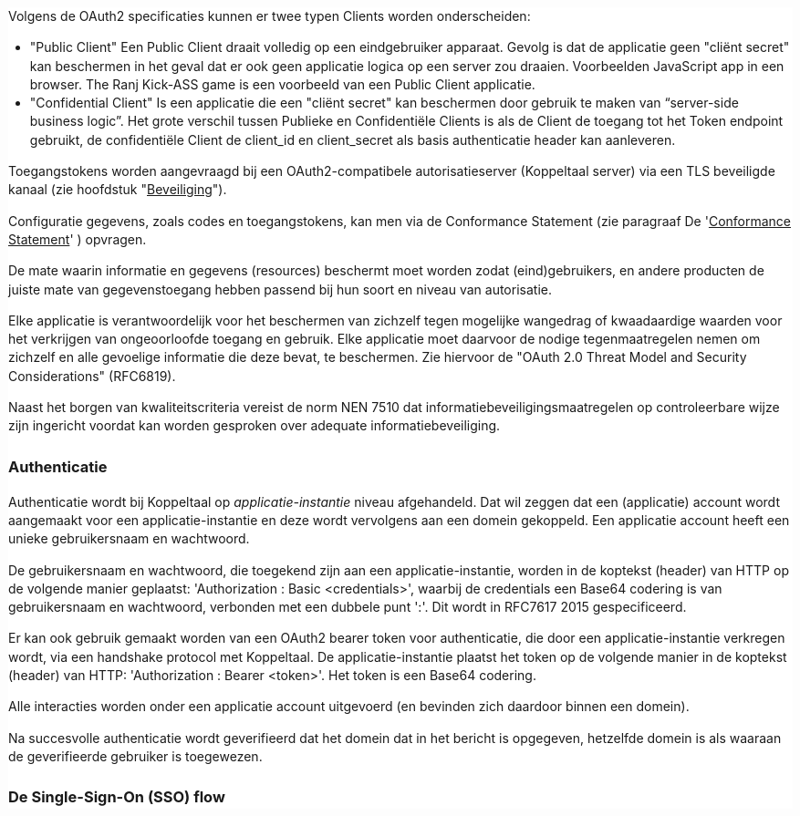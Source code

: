 Volgens de OAuth2 specificaties kunnen er twee typen Clients worden onderscheiden:

* "Public Client" Een Public Client draait volledig op een eindgebruiker apparaat. Gevolg is dat de applicatie geen "cliënt secret" kan beschermen in het geval dat er ook geen applicatie logica op een server zou draaien. Voorbeelden JavaScript app in een browser. The Ranj Kick-ASS game is een voorbeeld van een Public Client applicatie.
* "Confidential Client" Is een applicatie die een "cliënt secret" kan beschermen door gebruik te maken van “server-side business logic”. Het grote verschil tussen Publieke en Confidentiële Clients is als de Client de toegang tot het Token endpoint gebruikt, de confidentiële Client de client\_id en client\_secret als basis authenticatie header kan aanleveren.

Toegangstokens worden aangevraagd bij een OAuth2-compatibele autorisatieserver \(Koppeltaal server\) via een TLS beveiligde kanaal \(zie hoofdstuk "[Beveiliging](technologie-architectuur.md#beveiliging)"\).

Configuratie gegevens, zoals codes en toegangstokens, kan men via de Conformance Statement \(zie paragraaf De '[Conformance Statement](informatiesystemen-architectuur.md#de-conformance-statement)' \) opvragen.

De mate waarin informatie en gegevens \(resources\) beschermt moet worden zodat \(eind\)gebruikers, en andere producten de juiste mate van gegevenstoegang hebben passend bij hun soort en niveau van autorisatie.

Elke applicatie is verantwoordelijk voor het beschermen van zichzelf tegen mogelijke wangedrag of kwaadaardige waarden voor het verkrijgen van ongeoorloofde toegang en gebruik. Elke applicatie moet daarvoor de nodige tegenmaatregelen nemen om zichzelf en alle gevoelige informatie die deze bevat, te beschermen. Zie hiervoor de "OAuth 2.0 Threat Model and Security Considerations" \(RFC6819\).

Naast het borgen van kwaliteitscriteria vereist de norm NEN 7510 dat informatiebeveiligingsmaatregelen op controleerbare wijze zijn ingericht voordat kan worden gesproken over adequate informatiebeveiliging.

### Authenticatie

Authenticatie wordt bij Koppeltaal op _applicatie-instantie_ niveau afgehandeld. Dat wil zeggen dat een \(applicatie\) account wordt aangemaakt voor een applicatie-instantie en deze wordt vervolgens aan een domein gekoppeld. Een applicatie account heeft een unieke gebruikersnaam en wachtwoord.

De gebruikersnaam en wachtwoord, die toegekend zijn aan een applicatie-instantie, worden in de koptekst \(header\) van HTTP op de volgende manier geplaatst: 'Authorization : Basic &lt;credentials&gt;', waarbij de credentials een Base64 codering is van gebruikersnaam en wachtwoord, verbonden met een dubbele punt ':'. Dit wordt in RFC7617 2015 gespecificeerd.

Er kan ook gebruik gemaakt worden van een OAuth2 bearer token voor authenticatie, die door een applicatie-instantie verkregen wordt, via een handshake protocol met Koppeltaal. De applicatie-instantie plaatst het token op de volgende manier in de koptekst \(header\) van HTTP: 'Authorization : Bearer &lt;token&gt;'. Het token is een Base64 codering.

Alle interacties worden onder een applicatie account uitgevoerd \(en bevinden zich daardoor binnen een domein\).

Na succesvolle authenticatie wordt geverifieerd dat het domein dat in het bericht is opgegeven, hetzelfde domein is als waaraan de geverifieerde gebruiker is toegewezen.

### De Single-Sign-On \(SSO\) flow
